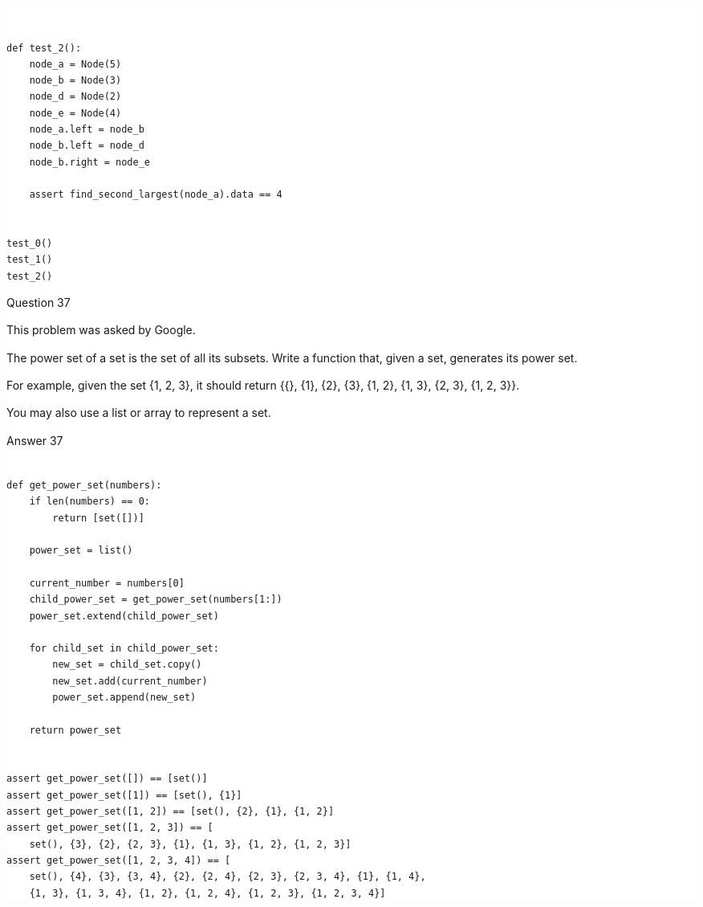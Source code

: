```


def test_2():
    node_a = Node(5)
    node_b = Node(3)
    node_d = Node(2)
    node_e = Node(4)
    node_a.left = node_b
    node_b.left = node_d
    node_b.right = node_e

    assert find_second_largest(node_a).data == 4


test_0()
test_1()
test_2()

```



Question 37

This problem was asked by Google.

The power set of a set is the set of all its subsets. Write a function that, given a set, generates its power set.

For example, given the set {1, 2, 3}, it should return {{}, {1}, {2}, {3}, {1, 2}, {1, 3}, {2, 3}, {1, 2, 3}}.

You may also use a list or array to represent a set.

Answer 37





```

def get_power_set(numbers):
    if len(numbers) == 0:
        return [set([])]

    power_set = list()

    current_number = numbers[0]
    child_power_set = get_power_set(numbers[1:])
    power_set.extend(child_power_set)

    for child_set in child_power_set:
        new_set = child_set.copy()
        new_set.add(current_number)
        power_set.append(new_set)

    return power_set


assert get_power_set([]) == [set()]
assert get_power_set([1]) == [set(), {1}]
assert get_power_set([1, 2]) == [set(), {2}, {1}, {1, 2}]
assert get_power_set([1, 2, 3]) == [
    set(), {3}, {2}, {2, 3}, {1}, {1, 3}, {1, 2}, {1, 2, 3}]
assert get_power_set([1, 2, 3, 4]) == [
    set(), {4}, {3}, {3, 4}, {2}, {2, 4}, {2, 3}, {2, 3, 4}, {1}, {1, 4},
    {1, 3}, {1, 3, 4}, {1, 2}, {1, 2, 4}, {1, 2, 3}, {1, 2, 3, 4}]

```